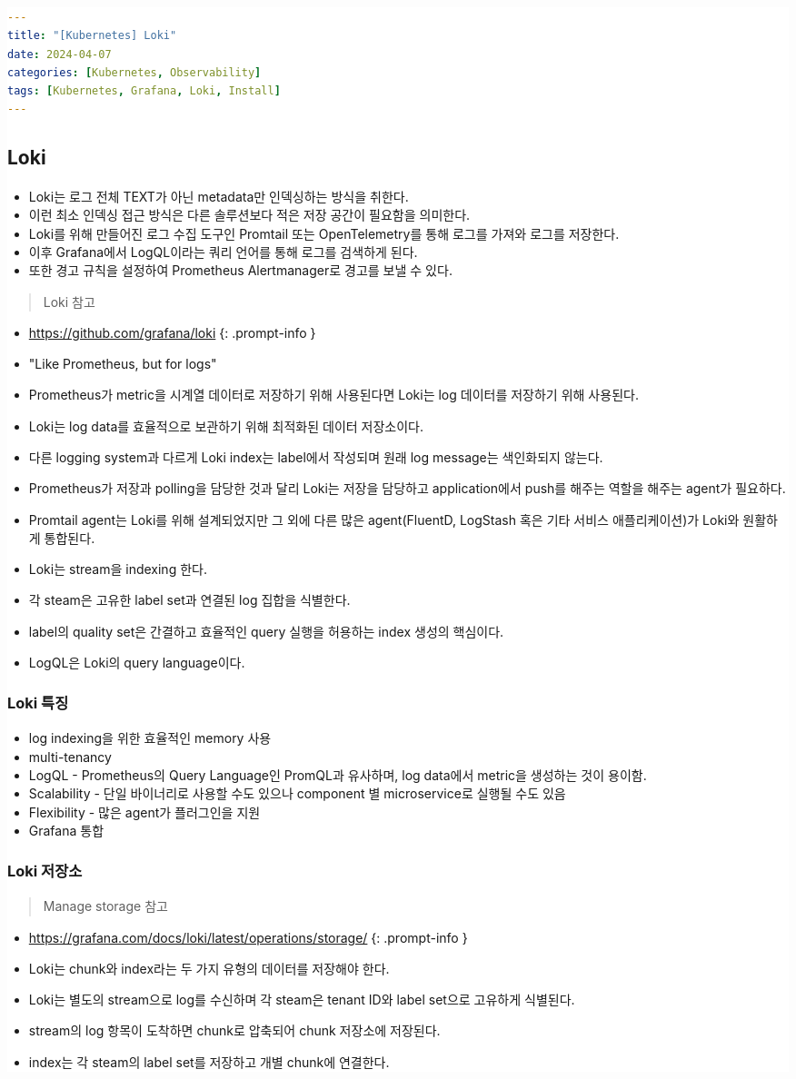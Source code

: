 ```yaml
---
title: "[Kubernetes] Loki"
date: 2024-04-07
categories: [Kubernetes, Observability]
tags: [Kubernetes, Grafana, Loki, Install]
---
```


## Loki

- Loki는 로그 전체 TEXT가 아닌 metadata만 인덱싱하는 방식을 취한다.
- 이런 최소 인덱싱 접근 방식은 다른 솔루션보다 적은 저장 공간이 필요함을 의미한다.
- Loki를 위해 만들어진 로그 수집 도구인 Promtail 또는 OpenTelemetry를 통해 로그를 가져와 로그를 저장한다.
- 이후 Grafana에서 LogQL이라는 쿼리 언어를 통해 로그를 검색하게 된다.
- 또한 경고 규칙을 설정하여 Prometheus Alertmanager로 경고를 보낼 수 있다.

> Loki 참고
- <https://github.com/grafana/loki>
{: .prompt-info }

- "Like Prometheus, but for logs"
- Prometheus가 metric을 시계열 데이터로 저장하기 위해 사용된다면 Loki는 log 데이터를 저장하기 위해 사용된다.

- Loki는 log data를 효율적으로 보관하기 위해 최적화된 데이터 저장소이다.
- 다른 logging system과 다르게 Loki index는 label에서 작성되며 원래 log message는 색인화되지 않는다.
- Prometheus가 저장과 polling을 담당한 것과 달리 Loki는 저장을 담당하고 application에서 push를 해주는 역할을 해주는 agent가 필요하다.
- Promtail agent는 Loki를 위해 설계되었지만 그 외에 다른 많은 agent(FluentD, LogStash 혹은 기타 서비스 애플리케이션)가 Loki와 원활하게 통합된다.
- Loki는 stream을 indexing 한다.
- 각 steam은 고유한 label set과 연결된 log 집합을 식별한다.
- label의 quality set은 간결하고 효율적인 query 실행을 허용하는 index 생성의 핵심이다.
- LogQL은 Loki의 query language이다.

### Loki 특징

- log indexing을 위한 효율적인 memory 사용
- multi-tenancy
- LogQL - Prometheus의 Query Language인 PromQL과 유사하며, log data에서 metric을 생성하는 것이 용이함.
- Scalability - 단일 바이너리로 사용할 수도 있으나 component 별 microservice로 실행될 수도 있음
- Flexibility - 많은 agent가 플러그인을 지원
- Grafana 통합

### Loki 저장소

> Manage storage 참고
- <https://grafana.com/docs/loki/latest/operations/storage/>
{: .prompt-info }

- Loki는 chunk와 index라는 두 가지 유형의 데이터를 저장해야 한다.
- Loki는 별도의 stream으로 log를 수신하며 각 steam은 tenant ID와 label set으로 고유하게 식별된다.
- stream의 log 항목이 도착하면 chunk로 압축되어 chunk 저장소에 저장된다.
- index는 각 steam의 label set를 저장하고 개별 chunk에 연결한다.
